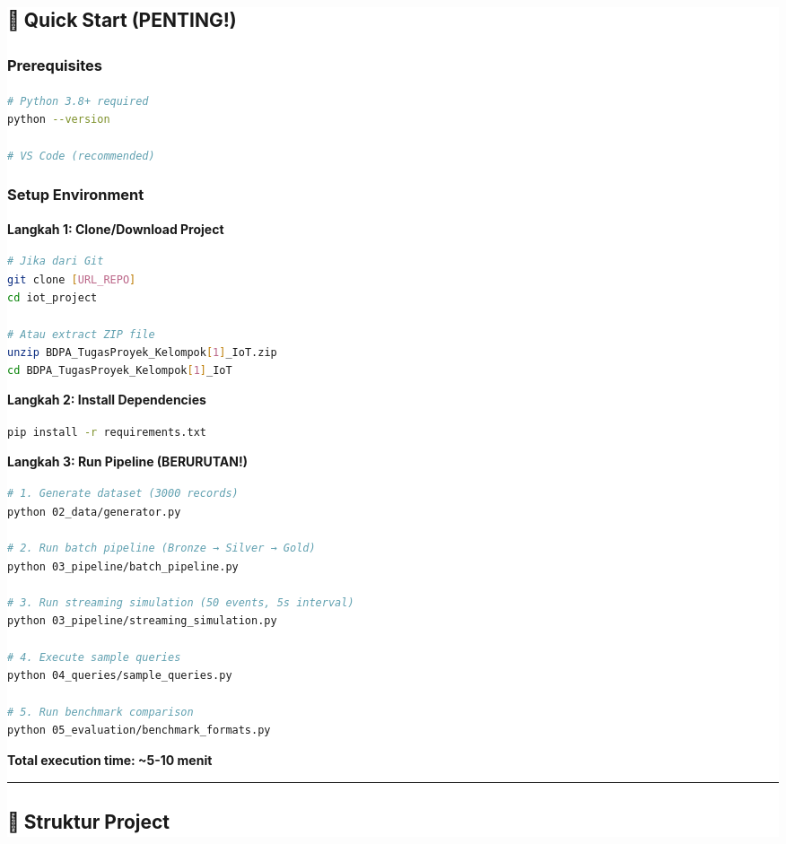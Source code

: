 
## 🚀 Quick Start (PENTING!)

### Prerequisites
```bash
# Python 3.8+ required
python --version

# VS Code (recommended)
```

### Setup Environment

**Langkah 1: Clone/Download Project**
```bash
# Jika dari Git
git clone [URL_REPO]
cd iot_project

# Atau extract ZIP file
unzip BDPA_TugasProyek_Kelompok[1]_IoT.zip
cd BDPA_TugasProyek_Kelompok[1]_IoT
```

**Langkah 2: Install Dependencies**
```bash
pip install -r requirements.txt
```

**Langkah 3: Run Pipeline (BERURUTAN!)**

```bash
# 1. Generate dataset (3000 records)
python 02_data/generator.py

# 2. Run batch pipeline (Bronze → Silver → Gold)
python 03_pipeline/batch_pipeline.py

# 3. Run streaming simulation (50 events, 5s interval)
python 03_pipeline/streaming_simulation.py

# 4. Execute sample queries
python 04_queries/sample_queries.py

# 5. Run benchmark comparison
python 05_evaluation/benchmark_formats.py
```

**Total execution time: ~5-10 menit**

---

## 📁 Struktur Project
